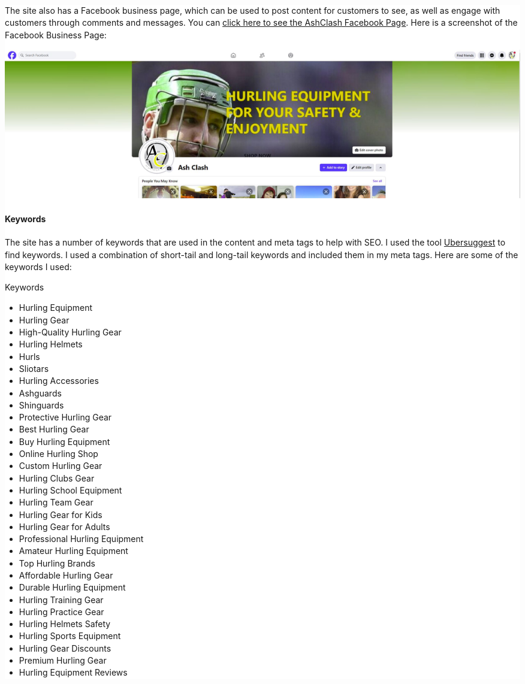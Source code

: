 The site also has a Facebook business page, which can be used to post content for customers to see, as well as engage with customers through comments and messages. You can [click here to see the AshClash Facebook Page](https://www.facebook.com/profile.php?id=61561113772755). Here is a screenshot of the Facebook Business Page:

![Facebook Business Page](documentation/facebookcover.jpg)

#### Keywords

The site has a number of keywords that are used in the content and meta tags to help with SEO. I used the tool [Ubersuggest](https://neilpatel.com/ubersuggest/) to find keywords. I used a combination of short-tail and long-tail keywords and included them in my meta tags. Here are some of the keywords I used:

Keywords 
- Hurling Equipment
- Hurling Gear
- High-Quality Hurling Gear
- Hurling Helmets
- Hurls
- Sliotars
- Hurling Accessories
- Ashguards
- Shinguards
- Protective Hurling Gear
- Best Hurling Gear
- Buy Hurling Equipment
- Online Hurling Shop
- Custom Hurling Gear
- Hurling Clubs Gear
- Hurling School Equipment
- Hurling Team Gear
- Hurling Gear for Kids
- Hurling Gear for Adults
- Professional Hurling Equipment
- Amateur Hurling Equipment
- Top Hurling Brands
- Affordable Hurling Gear
- Durable Hurling Equipment
- Hurling Training Gear
- Hurling Practice Gear
- Hurling Helmets Safety
- Hurling Sports Equipment
- Hurling Gear Discounts
- Premium Hurling Gear
- Hurling Equipment Reviews
